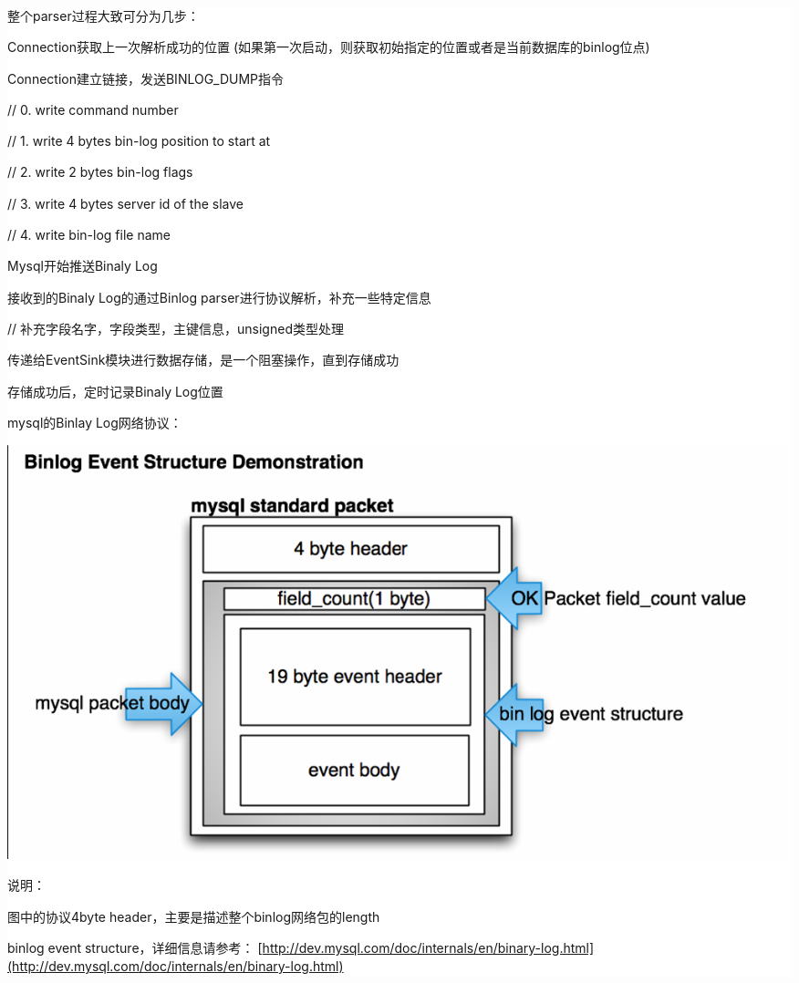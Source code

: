 整个parser过程大致可分为几步：

Connection获取上一次解析成功的位置  \(如果第一次启动，则获取初始指定的位置或者是当前数据库的binlog位点\)

Connection建立链接，发送BINLOG\_DUMP指令

// 0. write command number

// 1. write 4 bytes bin-log position to start at

// 2. write 2 bytes bin-log flags

// 3. write 4 bytes server id of the slave

// 4. write bin-log file name

Mysql开始推送Binaly Log

接收到的Binaly Log的通过Binlog parser进行协议解析，补充一些特定信息

// 补充字段名字，字段类型，主键信息，unsigned类型处理

传递给EventSink模块进行数据存储，是一个阻塞操作，直到存储成功

存储成功后，定时记录Binaly Log位置

mysql的Binlay Log网络协议：

![](/cancel_protecl.png)

说明：

图中的协议4byte header，主要是描述整个binlog网络包的length

binlog event structure，详细信息请参考： [http://dev.mysql.com/doc/internals/en/binary-log.html](http://dev.mysql.com/doc/internals/en/binary-log.html)
